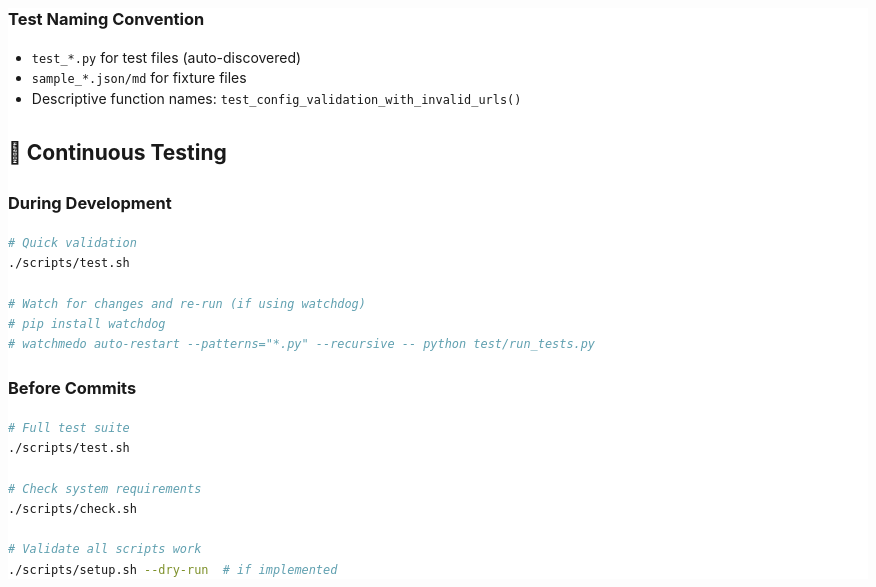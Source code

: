 ### Test Naming Convention
- `test_*.py` for test files (auto-discovered)
- `sample_*.json/md` for fixture files
- Descriptive function names: `test_config_validation_with_invalid_urls()`

## 🎯 Continuous Testing

### During Development
```bash
# Quick validation
./scripts/test.sh

# Watch for changes and re-run (if using watchdog)
# pip install watchdog
# watchmedo auto-restart --patterns="*.py" --recursive -- python test/run_tests.py
```

### Before Commits
```bash
# Full test suite
./scripts/test.sh

# Check system requirements
./scripts/check.sh

# Validate all scripts work
./scripts/setup.sh --dry-run  # if implemented
```